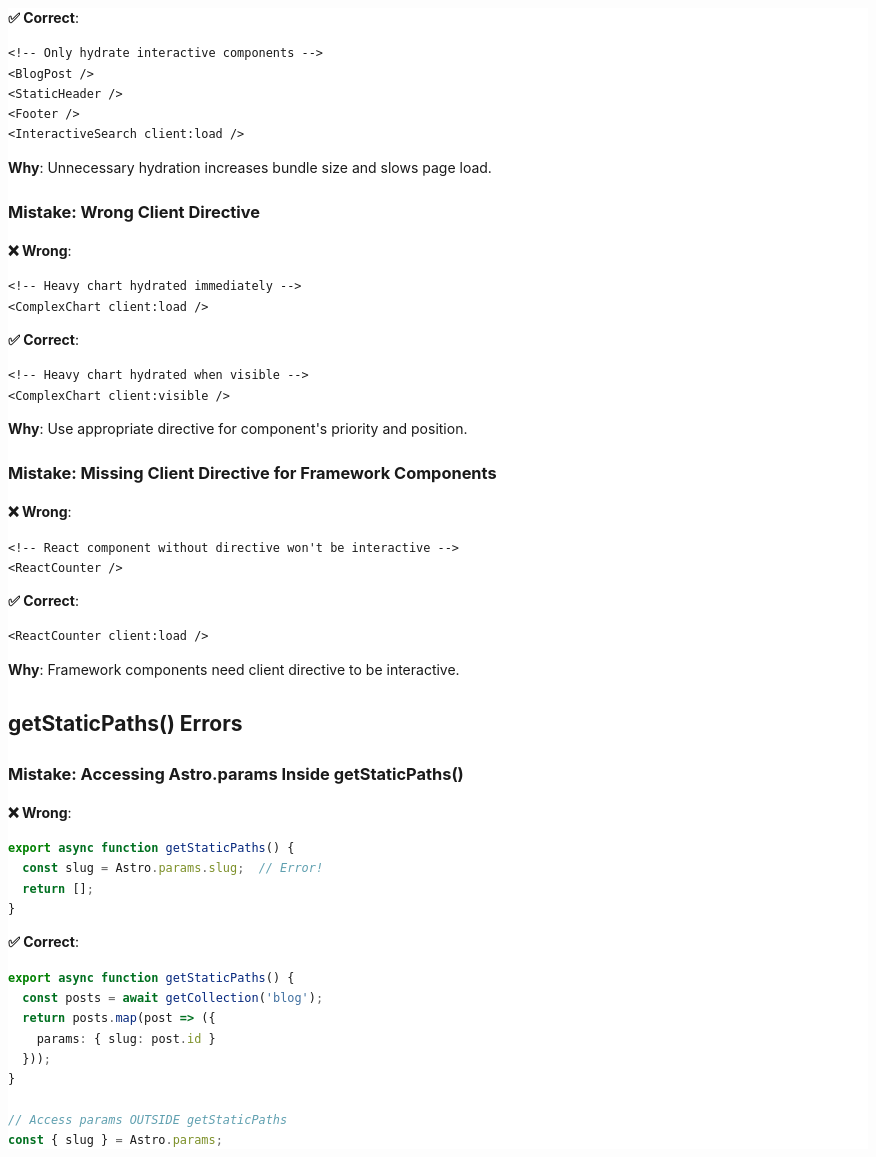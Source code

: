 **✅ Correct**:
```astro
<!-- Only hydrate interactive components -->
<BlogPost />
<StaticHeader />
<Footer />
<InteractiveSearch client:load />
```

**Why**: Unnecessary hydration increases bundle size and slows page load.

### Mistake: Wrong Client Directive

**❌ Wrong**:
```astro
<!-- Heavy chart hydrated immediately -->
<ComplexChart client:load />
```

**✅ Correct**:
```astro
<!-- Heavy chart hydrated when visible -->
<ComplexChart client:visible />
```

**Why**: Use appropriate directive for component's priority and position.

### Mistake: Missing Client Directive for Framework Components

**❌ Wrong**:
```astro
<!-- React component without directive won't be interactive -->
<ReactCounter />
```

**✅ Correct**:
```astro
<ReactCounter client:load />
```

**Why**: Framework components need client directive to be interactive.

## getStaticPaths() Errors

### Mistake: Accessing Astro.params Inside getStaticPaths()

**❌ Wrong**:
```typescript
export async function getStaticPaths() {
  const slug = Astro.params.slug;  // Error!
  return [];
}
```

**✅ Correct**:
```typescript
export async function getStaticPaths() {
  const posts = await getCollection('blog');
  return posts.map(post => ({
    params: { slug: post.id }
  }));
}

// Access params OUTSIDE getStaticPaths
const { slug } = Astro.params;
```
